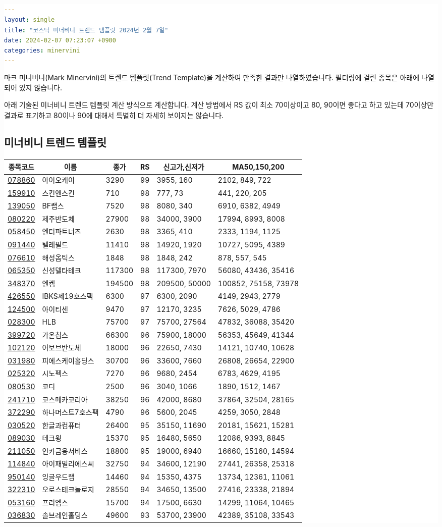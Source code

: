 ```yaml
---
layout: single
title: "코스닥 미너비니 트렌드 템플릿 2024년 2월 7일"
date: 2024-02-07 07:23:07 +0900
categories: minervini
---
```

마크 미니버니(Mark Minervini)의 트렌드 템플릿(Trend Template)을 계산하여 만족한 결과만 나열하였습니다. 필터링에 걸린 종목은 아래에 나열되어 있지 않습니다.

아래 기술된 미너비니 트렌드 템플릿 계산 방식으로 계산합니다. 계산 방법에서 RS 값이 최소 70이상이고 80, 90이면 좋다고 하고 있는데 70이상만 결과로 표기하고 80이나 90에 대해서 특별히 더 자세히 보이지는 않습니다.

## 미너비니 트렌드 템플릿

|종목코드|이름|종가|RS|신고가,신저가|MA50,150,200|
|------|---|---|--|---------|------------|
|[078860](https://finance.daum.net/quotes/A078860)|아이오케이|3290|99|3955, 160|2102, 849, 722|
|[159910](https://finance.daum.net/quotes/A159910)|스킨앤스킨|710|98|777, 73|441, 220, 205|
|[139050](https://finance.daum.net/quotes/A139050)|BF랩스|7520|98|8080, 340|6910, 6382, 4949|
|[080220](https://finance.daum.net/quotes/A080220)|제주반도체|27900|98|34000, 3900|17994, 8993, 8008|
|[058450](https://finance.daum.net/quotes/A058450)|엔터파트너즈|2630|98|3365, 410|2333, 1194, 1125|
|[091440](https://finance.daum.net/quotes/A091440)|텔레필드|11410|98|14920, 1920|10727, 5095, 4389|
|[076610](https://finance.daum.net/quotes/A076610)|해성옵틱스|1848|98|1848, 242|878, 557, 545|
|[065350](https://finance.daum.net/quotes/A065350)|신성델타테크|117300|98|117300, 7970|56080, 43436, 35416|
|[348370](https://finance.daum.net/quotes/A348370)|엔켐|194500|98|209500, 50000|100852, 75158, 73978|
|[426550](https://finance.daum.net/quotes/A426550)|IBKS제19호스팩|6300|97|6300, 2090|4149, 2943, 2779|
|[124500](https://finance.daum.net/quotes/A124500)|아이티센|9470|97|12170, 3235|7626, 5029, 4786|
|[028300](https://finance.daum.net/quotes/A028300)|HLB|75700|97|75700, 27564|47832, 36088, 35420|
|[399720](https://finance.daum.net/quotes/A399720)|가온칩스|66300|96|75900, 18000|56353, 45649, 41344|
|[102120](https://finance.daum.net/quotes/A102120)|어보브반도체|18000|96|22650, 7430|14121, 10740, 10628|
|[031980](https://finance.daum.net/quotes/A031980)|피에스케이홀딩스|30700|96|33600, 7660|26808, 26654, 22900|
|[025320](https://finance.daum.net/quotes/A025320)|시노펙스|7270|96|9680, 2454|6783, 4629, 4195|
|[080530](https://finance.daum.net/quotes/A080530)|코디|2500|96|3040, 1066|1890, 1512, 1467|
|[241710](https://finance.daum.net/quotes/A241710)|코스메카코리아|38250|96|42000, 8680|37864, 32504, 28165|
|[372290](https://finance.daum.net/quotes/A372290)|하나머스트7호스팩|4790|96|5600, 2045|4259, 3050, 2848|
|[030520](https://finance.daum.net/quotes/A030520)|한글과컴퓨터|26400|95|35150, 11690|20181, 15621, 15281|
|[089030](https://finance.daum.net/quotes/A089030)|테크윙|15370|95|16480, 5650|12086, 9393, 8845|
|[211050](https://finance.daum.net/quotes/A211050)|인카금융서비스|18800|95|19000, 6940|16660, 15160, 14594|
|[114840](https://finance.daum.net/quotes/A114840)|아이패밀리에스씨|32750|94|34600, 12190|27441, 26358, 25318|
|[950140](https://finance.daum.net/quotes/A950140)|잉글우드랩|14460|94|15350, 4375|13734, 12361, 11061|
|[322310](https://finance.daum.net/quotes/A322310)|오로스테크놀로지|28550|94|34650, 13500|27416, 23338, 21894|
|[053160](https://finance.daum.net/quotes/A053160)|프리엠스|15700|94|17500, 6630|14299, 11064, 10465|
|[036830](https://finance.daum.net/quotes/A036830)|솔브레인홀딩스|49600|93|53700, 23900|42389, 35108, 33543|